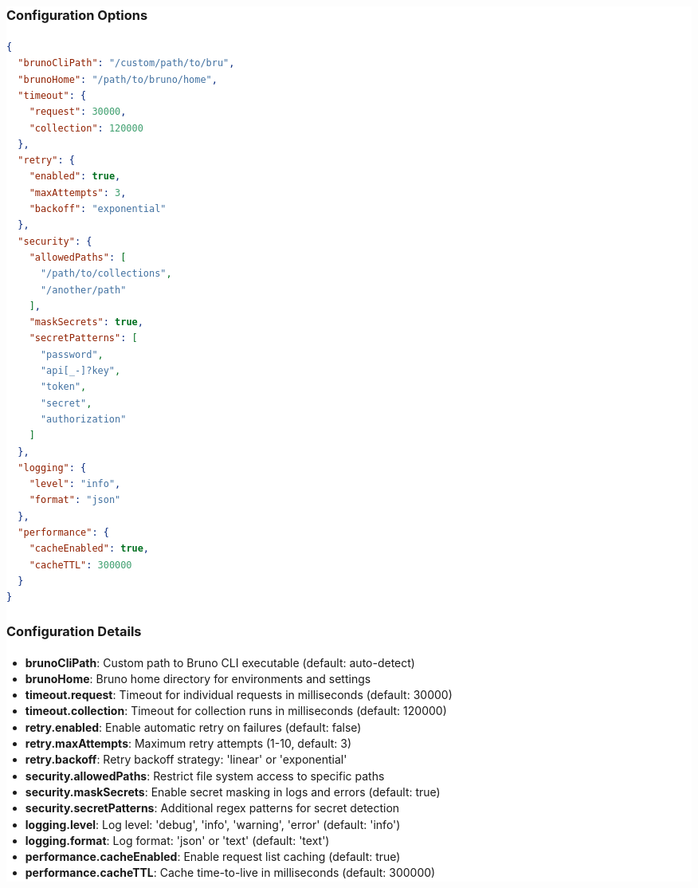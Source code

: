 ### Configuration Options

```json
{
  "brunoCliPath": "/custom/path/to/bru",
  "brunoHome": "/path/to/bruno/home",
  "timeout": {
    "request": 30000,
    "collection": 120000
  },
  "retry": {
    "enabled": true,
    "maxAttempts": 3,
    "backoff": "exponential"
  },
  "security": {
    "allowedPaths": [
      "/path/to/collections",
      "/another/path"
    ],
    "maskSecrets": true,
    "secretPatterns": [
      "password",
      "api[_-]?key",
      "token",
      "secret",
      "authorization"
    ]
  },
  "logging": {
    "level": "info",
    "format": "json"
  },
  "performance": {
    "cacheEnabled": true,
    "cacheTTL": 300000
  }
}
```

### Configuration Details

- **brunoCliPath**: Custom path to Bruno CLI executable (default: auto-detect)
- **brunoHome**: Bruno home directory for environments and settings
- **timeout.request**: Timeout for individual requests in milliseconds (default: 30000)
- **timeout.collection**: Timeout for collection runs in milliseconds (default: 120000)
- **retry.enabled**: Enable automatic retry on failures (default: false)
- **retry.maxAttempts**: Maximum retry attempts (1-10, default: 3)
- **retry.backoff**: Retry backoff strategy: 'linear' or 'exponential'
- **security.allowedPaths**: Restrict file system access to specific paths
- **security.maskSecrets**: Enable secret masking in logs and errors (default: true)
- **security.secretPatterns**: Additional regex patterns for secret detection
- **logging.level**: Log level: 'debug', 'info', 'warning', 'error' (default: 'info')
- **logging.format**: Log format: 'json' or 'text' (default: 'text')
- **performance.cacheEnabled**: Enable request list caching (default: true)
- **performance.cacheTTL**: Cache time-to-live in milliseconds (default: 300000)
